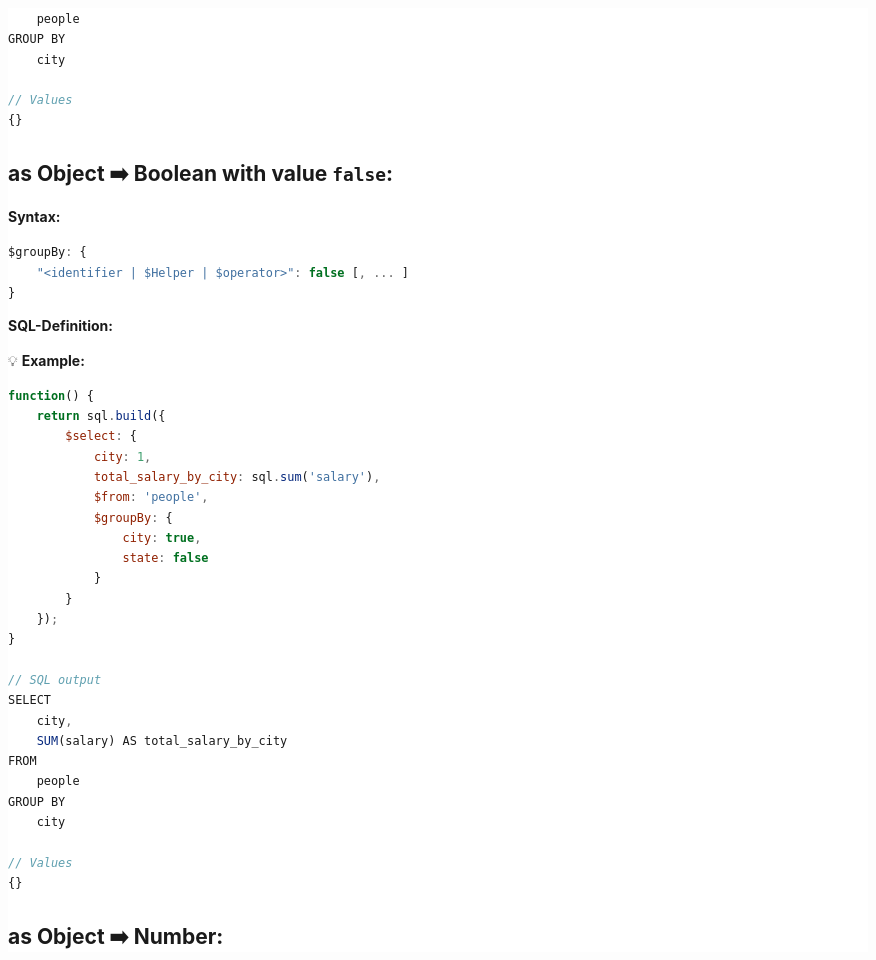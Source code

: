 ```javascript
    people
GROUP BY
    city

// Values
{}
```
## as Object :arrow_right: Boolean with value `false`:
**Syntax:**

```javascript
$groupBy: {
    "<identifier | $Helper | $operator>": false [, ... ]
}
```

**SQL-Definition:**
```javascript

```

:bulb: **Example:**
```javascript
function() {
    return sql.build({
        $select: {
            city: 1,
            total_salary_by_city: sql.sum('salary'),
            $from: 'people',
            $groupBy: {
                city: true,
                state: false
            }
        }
    });
}

// SQL output
SELECT
    city,
    SUM(salary) AS total_salary_by_city
FROM
    people
GROUP BY
    city

// Values
{}
```
## as Object :arrow_right: Number:
